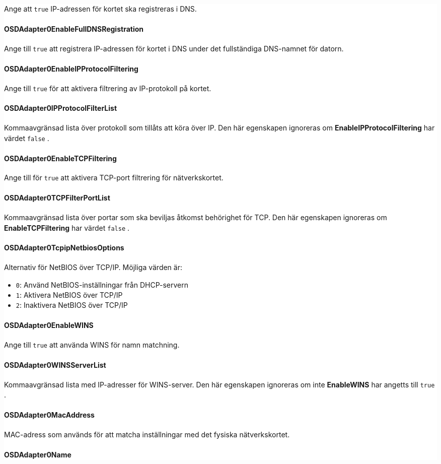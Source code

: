 Ange att `true` IP-adressen för kortet ska registreras i DNS.

#### <a name="osdadapter0enablefulldnsregistration"></a>OSDAdapter0EnableFullDNSRegistration

Ange till `true` att registrera IP-adressen för kortet i DNS under det fullständiga DNS-namnet för datorn.

#### <a name="osdadapter0enableipprotocolfiltering"></a>OSDAdapter0EnableIPProtocolFiltering

Ange till `true` för att aktivera filtrering av IP-protokoll på kortet.

#### <a name="osdadapter0ipprotocolfilterlist"></a>OSDAdapter0IPProtocolFilterList

Kommaavgränsad lista över protokoll som tillåts att köra över IP. Den här egenskapen ignoreras om **EnableIPProtocolFiltering** har värdet `false` .

#### <a name="osdadapter0enabletcpfiltering"></a>OSDAdapter0EnableTCPFiltering

Ange till för `true` att aktivera TCP-port filtrering för nätverkskortet.

#### <a name="osdadapter0tcpfilterportlist"></a>OSDAdapter0TCPFilterPortList

Kommaavgränsad lista över portar som ska beviljas åtkomst behörighet för TCP. Den här egenskapen ignoreras om **EnableTCPFiltering** har värdet `false` .

#### <a name="osdadapter0tcpipnetbiosoptions"></a>OSDAdapter0TcpipNetbiosOptions

Alternativ för NetBIOS över TCP/IP. Möjliga värden är:  

- `0`: Använd NetBIOS-inställningar från DHCP-servern  
- `1`: Aktivera NetBIOS över TCP/IP  
- `2`: Inaktivera NetBIOS över TCP/IP  

#### <a name="osdadapter0enablewins"></a>OSDAdapter0EnableWINS

Ange till `true` att använda WINS för namn matchning.

#### <a name="osdadapter0winsserverlist"></a>OSDAdapter0WINSServerList

Kommaavgränsad lista med IP-adresser för WINS-server. Den här egenskapen ignoreras om inte **EnableWINS** har angetts till `true` .

#### <a name="osdadapter0macaddress"></a>OSDAdapter0MacAddress

MAC-adress som används för att matcha inställningar med det fysiska nätverkskortet.

#### <a name="osdadapter0name"></a>OSDAdapter0Name
